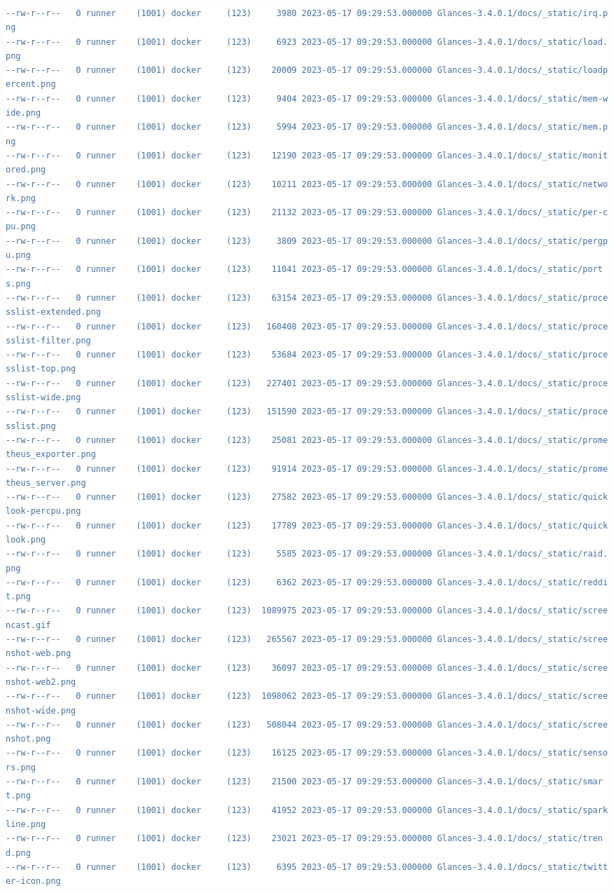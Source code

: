 ```diff
--rw-r--r--   0 runner    (1001) docker     (123)     3980 2023-05-17 09:29:53.000000 Glances-3.4.0.1/docs/_static/irq.png
--rw-r--r--   0 runner    (1001) docker     (123)     6923 2023-05-17 09:29:53.000000 Glances-3.4.0.1/docs/_static/load.png
--rw-r--r--   0 runner    (1001) docker     (123)    20009 2023-05-17 09:29:53.000000 Glances-3.4.0.1/docs/_static/loadpercent.png
--rw-r--r--   0 runner    (1001) docker     (123)     9404 2023-05-17 09:29:53.000000 Glances-3.4.0.1/docs/_static/mem-wide.png
--rw-r--r--   0 runner    (1001) docker     (123)     5994 2023-05-17 09:29:53.000000 Glances-3.4.0.1/docs/_static/mem.png
--rw-r--r--   0 runner    (1001) docker     (123)    12190 2023-05-17 09:29:53.000000 Glances-3.4.0.1/docs/_static/monitored.png
--rw-r--r--   0 runner    (1001) docker     (123)    10211 2023-05-17 09:29:53.000000 Glances-3.4.0.1/docs/_static/network.png
--rw-r--r--   0 runner    (1001) docker     (123)    21132 2023-05-17 09:29:53.000000 Glances-3.4.0.1/docs/_static/per-cpu.png
--rw-r--r--   0 runner    (1001) docker     (123)     3809 2023-05-17 09:29:53.000000 Glances-3.4.0.1/docs/_static/pergpu.png
--rw-r--r--   0 runner    (1001) docker     (123)    11041 2023-05-17 09:29:53.000000 Glances-3.4.0.1/docs/_static/ports.png
--rw-r--r--   0 runner    (1001) docker     (123)    63154 2023-05-17 09:29:53.000000 Glances-3.4.0.1/docs/_static/processlist-extended.png
--rw-r--r--   0 runner    (1001) docker     (123)   160408 2023-05-17 09:29:53.000000 Glances-3.4.0.1/docs/_static/processlist-filter.png
--rw-r--r--   0 runner    (1001) docker     (123)    53684 2023-05-17 09:29:53.000000 Glances-3.4.0.1/docs/_static/processlist-top.png
--rw-r--r--   0 runner    (1001) docker     (123)   227401 2023-05-17 09:29:53.000000 Glances-3.4.0.1/docs/_static/processlist-wide.png
--rw-r--r--   0 runner    (1001) docker     (123)   151590 2023-05-17 09:29:53.000000 Glances-3.4.0.1/docs/_static/processlist.png
--rw-r--r--   0 runner    (1001) docker     (123)    25081 2023-05-17 09:29:53.000000 Glances-3.4.0.1/docs/_static/prometheus_exporter.png
--rw-r--r--   0 runner    (1001) docker     (123)    91914 2023-05-17 09:29:53.000000 Glances-3.4.0.1/docs/_static/prometheus_server.png
--rw-r--r--   0 runner    (1001) docker     (123)    27582 2023-05-17 09:29:53.000000 Glances-3.4.0.1/docs/_static/quicklook-percpu.png
--rw-r--r--   0 runner    (1001) docker     (123)    17789 2023-05-17 09:29:53.000000 Glances-3.4.0.1/docs/_static/quicklook.png
--rw-r--r--   0 runner    (1001) docker     (123)     5585 2023-05-17 09:29:53.000000 Glances-3.4.0.1/docs/_static/raid.png
--rw-r--r--   0 runner    (1001) docker     (123)     6362 2023-05-17 09:29:53.000000 Glances-3.4.0.1/docs/_static/reddit.png
--rw-r--r--   0 runner    (1001) docker     (123)  1089975 2023-05-17 09:29:53.000000 Glances-3.4.0.1/docs/_static/screencast.gif
--rw-r--r--   0 runner    (1001) docker     (123)   265567 2023-05-17 09:29:53.000000 Glances-3.4.0.1/docs/_static/screenshot-web.png
--rw-r--r--   0 runner    (1001) docker     (123)    36097 2023-05-17 09:29:53.000000 Glances-3.4.0.1/docs/_static/screenshot-web2.png
--rw-r--r--   0 runner    (1001) docker     (123)  1098062 2023-05-17 09:29:53.000000 Glances-3.4.0.1/docs/_static/screenshot-wide.png
--rw-r--r--   0 runner    (1001) docker     (123)   508044 2023-05-17 09:29:53.000000 Glances-3.4.0.1/docs/_static/screenshot.png
--rw-r--r--   0 runner    (1001) docker     (123)    16125 2023-05-17 09:29:53.000000 Glances-3.4.0.1/docs/_static/sensors.png
--rw-r--r--   0 runner    (1001) docker     (123)    21500 2023-05-17 09:29:53.000000 Glances-3.4.0.1/docs/_static/smart.png
--rw-r--r--   0 runner    (1001) docker     (123)    41952 2023-05-17 09:29:53.000000 Glances-3.4.0.1/docs/_static/sparkline.png
--rw-r--r--   0 runner    (1001) docker     (123)    23021 2023-05-17 09:29:53.000000 Glances-3.4.0.1/docs/_static/trend.png
--rw-r--r--   0 runner    (1001) docker     (123)     6395 2023-05-17 09:29:53.000000 Glances-3.4.0.1/docs/_static/twitter-icon.png
```